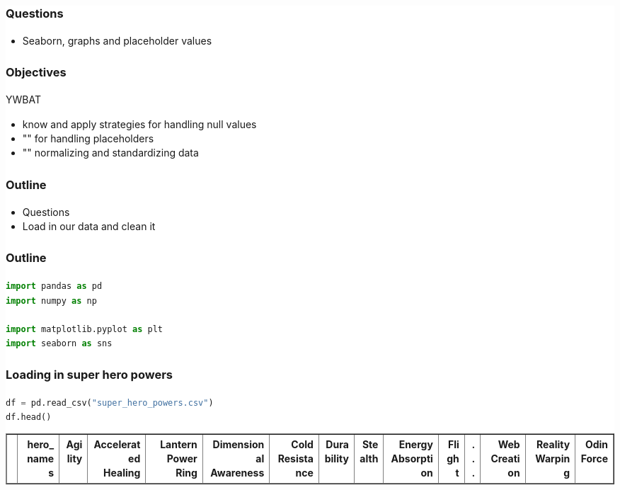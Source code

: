 
### Questions
* Seaborn, graphs and placeholder values

### Objectives
YWBAT 
* know and apply strategies for handling null values
* "" for handling placeholders
* "" normalizing and standardizing data

### Outline
* Questions
* Load in our data and clean it

### Outline


```python
import pandas as pd
import numpy as np

import matplotlib.pyplot as plt
import seaborn as sns
```

### Loading in super hero powers


```python
df = pd.read_csv("super_hero_powers.csv")
df.head()
```




<div>
<style scoped>
    .dataframe tbody tr th:only-of-type {
        vertical-align: middle;
    }

    .dataframe tbody tr th {
        vertical-align: top;
    }

    .dataframe thead th {
        text-align: right;
    }
</style>
<table border="1" class="dataframe">
  <thead>
    <tr style="text-align: right;">
      <th></th>
      <th>hero_names</th>
      <th>Agility</th>
      <th>Accelerated Healing</th>
      <th>Lantern Power Ring</th>
      <th>Dimensional Awareness</th>
      <th>Cold Resistance</th>
      <th>Durability</th>
      <th>Stealth</th>
      <th>Energy Absorption</th>
      <th>Flight</th>
      <th>...</th>
      <th>Web Creation</th>
      <th>Reality Warping</th>
      <th>Odin Force</th>